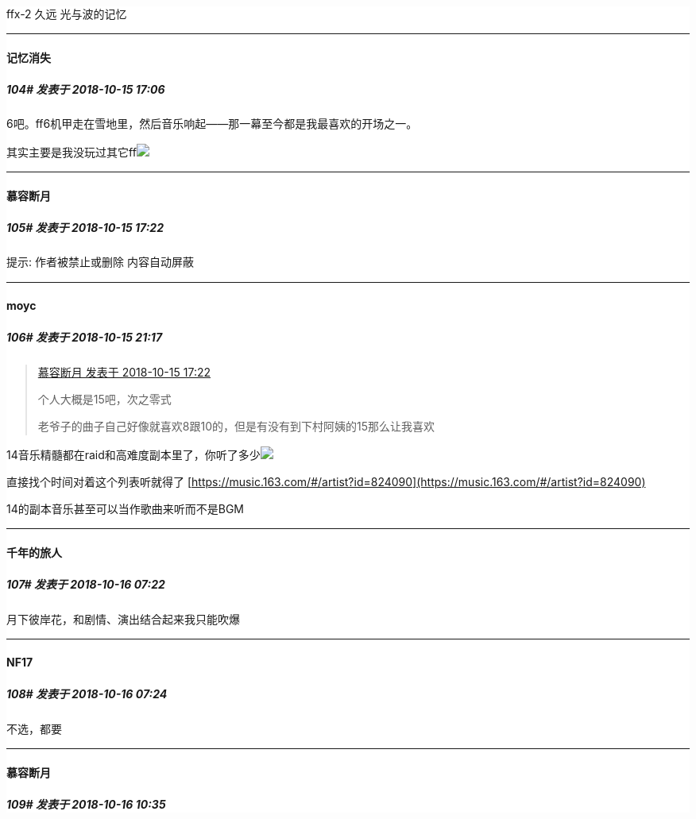 ffx-2 久远 光与波的记忆

*****

####  记忆消失  
##### 104#       发表于 2018-10-15 17:06

6吧。ff6机甲走在雪地里，然后音乐响起——那一幕至今都是我最喜欢的开场之一。

其实主要是我没玩过其它ff<img src="https://static.saraba1st.com/image/smiley/face2017/069.png" referrerpolicy="no-referrer">

*****

####  慕容断月  
##### 105#       发表于 2018-10-15 17:22

提示: 作者被禁止或删除 内容自动屏蔽

*****

####  moyc  
##### 106#       发表于 2018-10-15 21:17

<blockquote><a href="httphttps://bbs.saraba1st.com/2b/forum.php?mod=redirect&amp;goto=findpost&amp;pid=41274202&amp;ptid=1582459" target="_blank">慕容断月 发表于 2018-10-15 17:22</a>

个人大概是15吧，次之零式

老爷子的曲子自己好像就喜欢8跟10的，但是有没有到下村阿姨的15那么让我喜欢</blockquote>
14音乐精髓都在raid和高难度副本里了，你听了多少<img src="https://static.saraba1st.com/image/smiley/face2017/001.png" referrerpolicy="no-referrer">

直接找个时间对着这个列表听就得了
[https://music.163.com/#/artist?id=824090](https://music.163.com/#/artist?id=824090)

14的副本音乐甚至可以当作歌曲来听而不是BGM

*****

####  千年的旅人  
##### 107#       发表于 2018-10-16 07:22

月下彼岸花，和剧情、演出结合起来我只能吹爆

*****

####  NF17  
##### 108#       发表于 2018-10-16 07:24

不选，都要

*****

####  慕容断月  
##### 109#       发表于 2018-10-16 10:35
